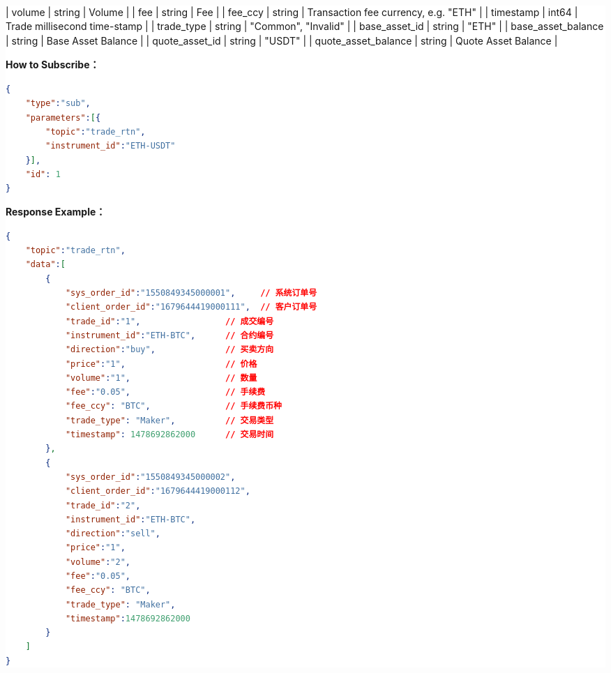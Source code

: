 | volume              | string   | Volume                               |
| fee                 | string   | Fee                                  |
| fee_ccy             | string   | Transaction fee currency, e.g. "ETH" |
| timestamp           | int64    | Trade millisecond time-stamp         |
| trade_type          | string   | "Common", "Invalid"                  |
| base_asset_id       | string   | "ETH"                                |
| base_asset_balance  | string   | Base Asset Balance                   |
| quote_asset_id      | string   | "USDT"                               |
| quote_asset_balance | string   | Quote Asset Balance                  |

**How to Subscribe：**

```json
{
    "type":"sub",
    "parameters":[{
        "topic":"trade_rtn",
        "instrument_id":"ETH-USDT"
    }],
    "id": 1
}
```

**Response Example：**

```json
{
    "topic":"trade_rtn",
    "data":[
        {
            "sys_order_id":"1550849345000001",     // 系统订单号
            "client_order_id":"1679644419000111",  // 客户订单号
            "trade_id":"1",                 // 成交编号
            "instrument_id":"ETH-BTC",      // 合约编号
            "direction":"buy",              // 买卖方向
            "price":"1",                    // 价格
            "volume":"1",                   // 数量
            "fee":"0.05",                   // 手续费
            "fee_ccy": "BTC",               // 手续费币种
            "trade_type": "Maker",          // 交易类型
            "timestamp": 1478692862000      // 交易时间
        },
        {
            "sys_order_id":"1550849345000002",
            "client_order_id":"1679644419000112",
            "trade_id":"2",
            "instrument_id":"ETH-BTC",
            "direction":"sell",
            "price":"1",
            "volume":"2",
            "fee":"0.05",
            "fee_ccy": "BTC",
            "trade_type": "Maker",
            "timestamp":1478692862000
        }
    ]
}
```
